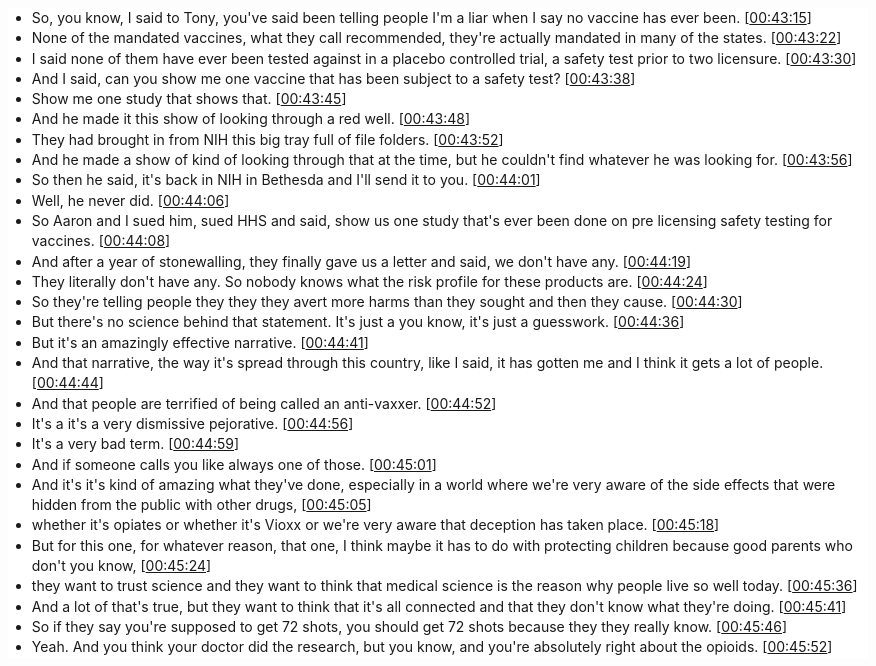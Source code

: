 *  So, you know, I said to Tony, you've said been telling people I'm a liar when I say no vaccine has ever been. [[00:43:15](https://www.youtube.com/watch?v=p6LJXPOv4SM&t=2595.66s)]
*  None of the mandated vaccines, what they call recommended, they're actually mandated in many of the states. [[00:43:22](https://www.youtube.com/watch?v=p6LJXPOv4SM&t=2602.66s)]
*  I said none of them have ever been tested against in a placebo controlled trial, a safety test prior to two licensure. [[00:43:30](https://www.youtube.com/watch?v=p6LJXPOv4SM&t=2610.66s)]
*  And I said, can you show me one vaccine that has been subject to a safety test? [[00:43:38](https://www.youtube.com/watch?v=p6LJXPOv4SM&t=2618.66s)]
*  Show me one study that shows that. [[00:43:45](https://www.youtube.com/watch?v=p6LJXPOv4SM&t=2625.66s)]
*  And he made it this show of looking through a red well. [[00:43:48](https://www.youtube.com/watch?v=p6LJXPOv4SM&t=2628.66s)]
*  They had brought in from NIH this big tray full of file folders. [[00:43:52](https://www.youtube.com/watch?v=p6LJXPOv4SM&t=2632.66s)]
*  And he made a show of kind of looking through that at the time, but he couldn't find whatever he was looking for. [[00:43:56](https://www.youtube.com/watch?v=p6LJXPOv4SM&t=2636.66s)]
*  So then he said, it's back in NIH in Bethesda and I'll send it to you. [[00:44:01](https://www.youtube.com/watch?v=p6LJXPOv4SM&t=2641.66s)]
*  Well, he never did. [[00:44:06](https://www.youtube.com/watch?v=p6LJXPOv4SM&t=2646.66s)]
*  So Aaron and I sued him, sued HHS and said, show us one study that's ever been done on pre licensing safety testing for vaccines. [[00:44:08](https://www.youtube.com/watch?v=p6LJXPOv4SM&t=2648.66s)]
*  And after a year of stonewalling, they finally gave us a letter and said, we don't have any. [[00:44:19](https://www.youtube.com/watch?v=p6LJXPOv4SM&t=2659.66s)]
*  They literally don't have any. So nobody knows what the risk profile for these products are. [[00:44:24](https://www.youtube.com/watch?v=p6LJXPOv4SM&t=2664.66s)]
*  So they're telling people they they they avert more harms than they sought and then they cause. [[00:44:30](https://www.youtube.com/watch?v=p6LJXPOv4SM&t=2670.66s)]
*  But there's no science behind that statement. It's just a you know, it's just a guesswork. [[00:44:36](https://www.youtube.com/watch?v=p6LJXPOv4SM&t=2676.66s)]
*  But it's an amazingly effective narrative. [[00:44:41](https://www.youtube.com/watch?v=p6LJXPOv4SM&t=2681.66s)]
*  And that narrative, the way it's spread through this country, like I said, it has gotten me and I think it gets a lot of people. [[00:44:44](https://www.youtube.com/watch?v=p6LJXPOv4SM&t=2684.66s)]
*  And that people are terrified of being called an anti-vaxxer. [[00:44:52](https://www.youtube.com/watch?v=p6LJXPOv4SM&t=2692.66s)]
*  It's a it's a very dismissive pejorative. [[00:44:56](https://www.youtube.com/watch?v=p6LJXPOv4SM&t=2696.66s)]
*  It's a very bad term. [[00:44:59](https://www.youtube.com/watch?v=p6LJXPOv4SM&t=2699.66s)]
*  And if someone calls you like always one of those. [[00:45:01](https://www.youtube.com/watch?v=p6LJXPOv4SM&t=2701.66s)]
*  And it's it's kind of amazing what they've done, especially in a world where we're very aware of the side effects that were hidden from the public with other drugs, [[00:45:05](https://www.youtube.com/watch?v=p6LJXPOv4SM&t=2705.66s)]
*  whether it's opiates or whether it's Vioxx or we're very aware that deception has taken place. [[00:45:18](https://www.youtube.com/watch?v=p6LJXPOv4SM&t=2718.66s)]
*  But for this one, for whatever reason, that one, I think maybe it has to do with protecting children because good parents who don't you know, [[00:45:24](https://www.youtube.com/watch?v=p6LJXPOv4SM&t=2724.66s)]
*  they want to trust science and they want to think that medical science is the reason why people live so well today. [[00:45:36](https://www.youtube.com/watch?v=p6LJXPOv4SM&t=2736.66s)]
*  And a lot of that's true, but they want to think that it's all connected and that they don't know what they're doing. [[00:45:41](https://www.youtube.com/watch?v=p6LJXPOv4SM&t=2741.66s)]
*  So if they say you're supposed to get 72 shots, you should get 72 shots because they they really know. [[00:45:46](https://www.youtube.com/watch?v=p6LJXPOv4SM&t=2746.66s)]
*  Yeah. And you think your doctor did the research, but you know, and you're absolutely right about the opioids. [[00:45:52](https://www.youtube.com/watch?v=p6LJXPOv4SM&t=2752.66s)]
